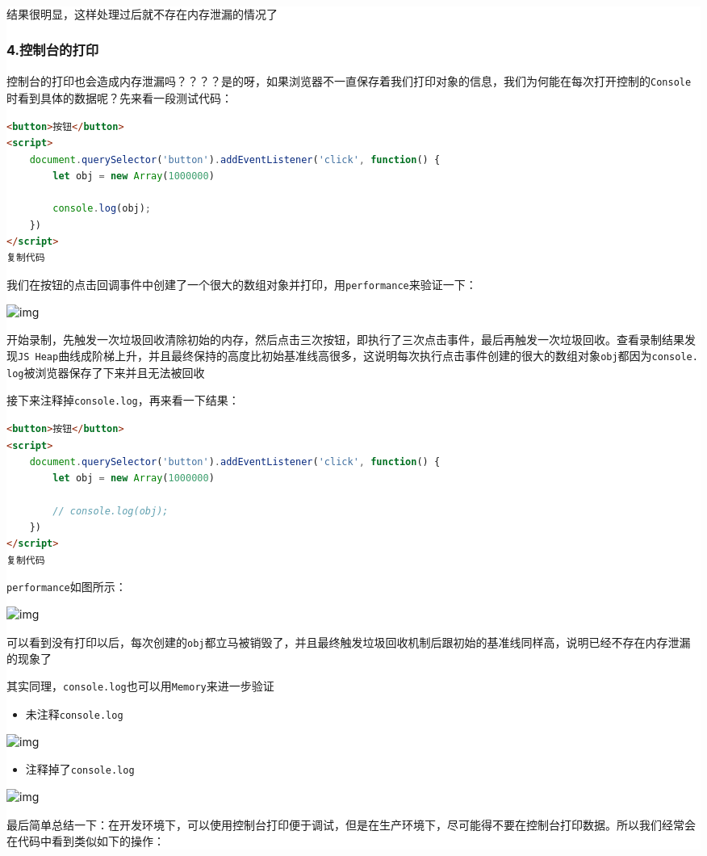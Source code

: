 结果很明显，这样处理过后就不存在内存泄漏的情况了

### 4.控制台的打印

控制台的打印也会造成内存泄漏吗？？？？是的呀，如果浏览器不一直保存着我们打印对象的信息，我们为何能在每次打开控制的`Console`时看到具体的数据呢？先来看一段测试代码：

```html
<button>按钮</button>
<script>
    document.querySelector('button').addEventListener('click', function() {
        let obj = new Array(1000000)

        console.log(obj);
    })
</script>
复制代码
```

我们在按钮的点击回调事件中创建了一个很大的数组对象并打印，用`performance`来验证一下：

![img](图片/b9f1ab46f4d84dd7a1beffd559d6c8b3tplv-k3u1fbpfcp-watermark.awebp)

开始录制，先触发一次垃圾回收清除初始的内存，然后点击三次按钮，即执行了三次点击事件，最后再触发一次垃圾回收。查看录制结果发现`JS Heap`曲线成阶梯上升，并且最终保持的高度比初始基准线高很多，这说明每次执行点击事件创建的很大的数组对象`obj`都因为`console.log`被浏览器保存了下来并且无法被回收

接下来注释掉`console.log`，再来看一下结果：

```html
<button>按钮</button>
<script>
    document.querySelector('button').addEventListener('click', function() {
        let obj = new Array(1000000)

        // console.log(obj);
    })
</script>
复制代码
```

`performance`如图所示：

![img](图片/201f7e8a62004fc1a67df1ee5ce07bd5tplv-k3u1fbpfcp-watermark.awebp)

可以看到没有打印以后，每次创建的`obj`都立马被销毁了，并且最终触发垃圾回收机制后跟初始的基准线同样高，说明已经不存在内存泄漏的现象了

其实同理，`console.log`也可以用`Memory`来进一步验证

- 未注释`console.log`

![img](图片/37711107075242118eaca80e96d4aad5tplv-k3u1fbpfcp-watermark.awebp)

- 注释掉了`console.log`

![img](图片/088709496abf44e8890557d878097c19tplv-k3u1fbpfcp-watermark.awebp)

最后简单总结一下：在开发环境下，可以使用控制台打印便于调试，但是在生产环境下，尽可能得不要在控制台打印数据。所以我们经常会在代码中看到类似如下的操作：
